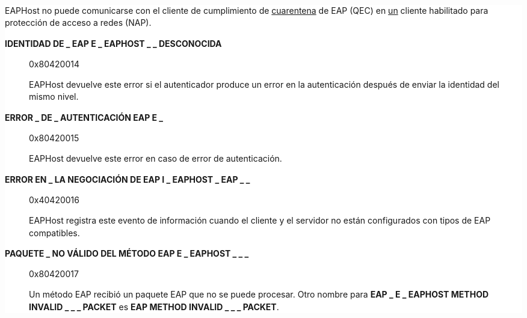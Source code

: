 

EAPHost no puede comunicarse con el cliente de cumplimiento de [cuarentena](/windows/desktop/NAP/nap-client-architecture) de EAP (QEC) en [un](/windows/desktop/NAP/network-access-protection-start-page) cliente habilitado para protección de acceso a redes (NAP).


</dt> </dl> </dd> <dt>

<span id="EAP_E_EAPHOST_IDENTITY_UNKNOWN"></span><span id="eap_e_eaphost_identity_unknown"></span>**IDENTIDAD DE \_ EAP E \_ EAPHOST \_ \_ DESCONOCIDA**
</dt> <dd> <dl> <dt>

0x80420014
</dt> <dt>



EAPHost devuelve este error si el autenticador produce un error en la autenticación después de enviar la identidad del mismo nivel.


</dt> </dl> </dd> <dt>

<span id="EAP_E_AUTHENTICATION_FAILED"></span><span id="eap_e_authentication_failed"></span>**ERROR \_ DE \_ AUTENTICACIÓN EAP E \_**
</dt> <dd> <dl> <dt>

0x80420015 
</dt> <dt>



EAPHost devuelve este error en caso de error de autenticación.


</dt> </dl> </dd> <dt>

<span id="EAP_I_EAPHOST_EAP_NEGOTIATION_FAILED"></span><span id="eap_i_eaphost_eap_negotiation_failed"></span>**ERROR EN \_ LA NEGOCIACIÓN DE EAP I \_ EAPHOST \_ EAP \_ \_**
</dt> <dd> <dl> <dt>

0x40420016
</dt> <dt>



EAPHost registra este evento de información cuando el cliente y el servidor no están configurados con tipos de EAP compatibles.


</dt> </dl> </dd> <dt>

<span id="EAP_E_EAPHOST_METHOD_INVALID_PACKET"></span><span id="eap_e_eaphost_method_invalid_packet"></span>**PAQUETE \_ NO VÁLIDO DEL MÉTODO EAP E \_ EAPHOST \_ \_ \_**
</dt> <dd> <dl> <dt>

0x80420017
</dt> <dt>



Un método EAP recibió un paquete EAP que no se puede procesar. Otro nombre para **EAP \_ E \_ EAPHOST METHOD INVALID \_ \_ \_ PACKET** es **EAP METHOD INVALID \_ \_ \_ PACKET**.
